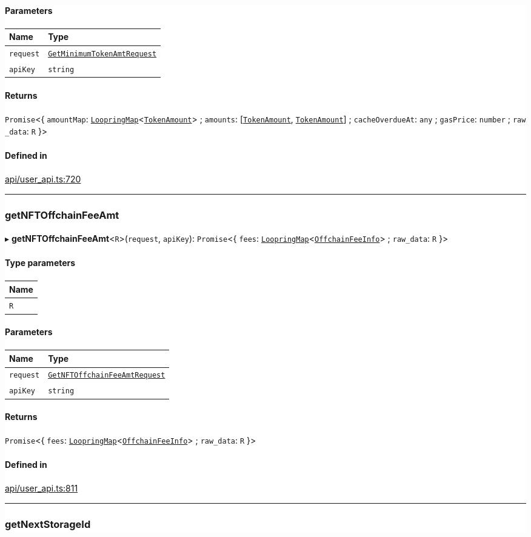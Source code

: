 #### Parameters

| Name | Type |
| :------ | :------ |
| `request` | [`GetMinimumTokenAmtRequest`](../interfaces/GetMinimumTokenAmtRequest.md) |
| `apiKey` | `string` |

#### Returns

`Promise`<{ `amountMap`: [`LoopringMap`](../interfaces/LoopringMap.md)<[`TokenAmount`](../interfaces/TokenAmount.md)\> ; `amounts`: [[`TokenAmount`](../interfaces/TokenAmount.md), [`TokenAmount`](../interfaces/TokenAmount.md)] ; `cacheOverdueAt`: `any` ; `gasPrice`: `number` ; `raw_data`: `R`  }\>

#### Defined in

[api/user_api.ts:720](https://github.com/Loopring/loopring_sdk/blob/81e0b16/src/api/user_api.ts#L720)

___

### getNFTOffchainFeeAmt

▸ **getNFTOffchainFeeAmt**<`R`\>(`request`, `apiKey`): `Promise`<{ `fees`: [`LoopringMap`](../interfaces/LoopringMap.md)<[`OffchainFeeInfo`](../interfaces/OffchainFeeInfo.md)\> ; `raw_data`: `R`  }\>

#### Type parameters

| Name |
| :------ |
| `R` |

#### Parameters

| Name | Type |
| :------ | :------ |
| `request` | [`GetNFTOffchainFeeAmtRequest`](../modules.md#getnftoffchainfeeamtrequest) |
| `apiKey` | `string` |

#### Returns

`Promise`<{ `fees`: [`LoopringMap`](../interfaces/LoopringMap.md)<[`OffchainFeeInfo`](../interfaces/OffchainFeeInfo.md)\> ; `raw_data`: `R`  }\>

#### Defined in

[api/user_api.ts:811](https://github.com/Loopring/loopring_sdk/blob/81e0b16/src/api/user_api.ts#L811)

___

### getNextStorageId
